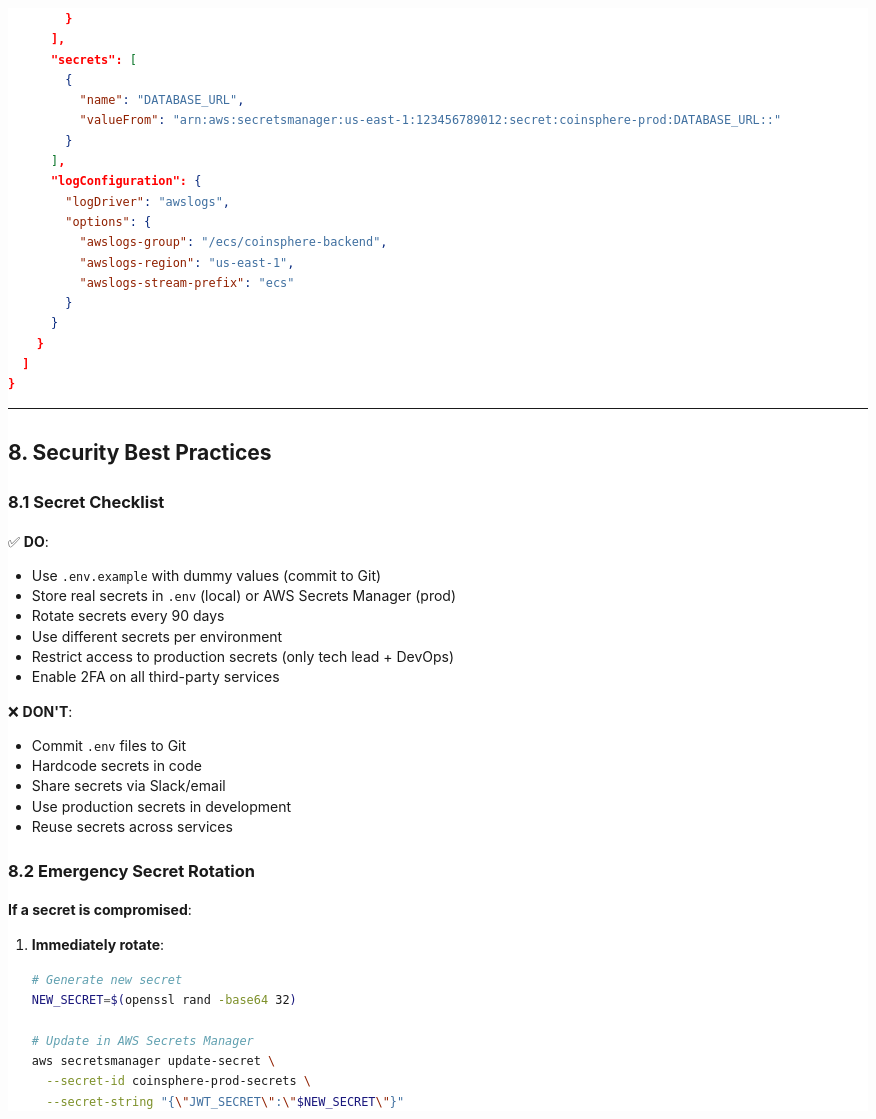 ```json
        }
      ],
      "secrets": [
        {
          "name": "DATABASE_URL",
          "valueFrom": "arn:aws:secretsmanager:us-east-1:123456789012:secret:coinsphere-prod:DATABASE_URL::"
        }
      ],
      "logConfiguration": {
        "logDriver": "awslogs",
        "options": {
          "awslogs-group": "/ecs/coinsphere-backend",
          "awslogs-region": "us-east-1",
          "awslogs-stream-prefix": "ecs"
        }
      }
    }
  ]
}
```

---

## 8. Security Best Practices

### 8.1 Secret Checklist

✅ **DO**:
- Use `.env.example` with dummy values (commit to Git)
- Store real secrets in `.env` (local) or AWS Secrets Manager (prod)
- Rotate secrets every 90 days
- Use different secrets per environment
- Restrict access to production secrets (only tech lead + DevOps)
- Enable 2FA on all third-party services

❌ **DON'T**:
- Commit `.env` files to Git
- Hardcode secrets in code
- Share secrets via Slack/email
- Use production secrets in development
- Reuse secrets across services

### 8.2 Emergency Secret Rotation

**If a secret is compromised**:

1. **Immediately rotate**:
   ```bash
   # Generate new secret
   NEW_SECRET=$(openssl rand -base64 32)

   # Update in AWS Secrets Manager
   aws secretsmanager update-secret \
     --secret-id coinsphere-prod-secrets \
     --secret-string "{\"JWT_SECRET\":\"$NEW_SECRET\"}"
   ```
